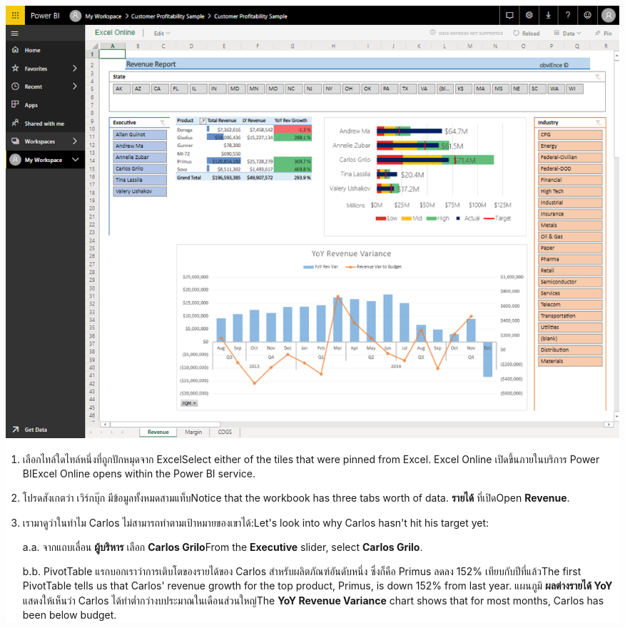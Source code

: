 ![Excel Online](media/sample-customer-profitability/power-bi-excel-online.png)

1. <span data-ttu-id="1f2ec-169">เลือกไทล์ใดไทล์หนึ่งที่ถูกปักหมุดจาก Excel</span><span class="sxs-lookup"><span data-stu-id="1f2ec-169">Select either of the tiles that were pinned from Excel.</span></span> <span data-ttu-id="1f2ec-170">Excel Online เปิดขึ้นภายในบริการ Power BI</span><span class="sxs-lookup"><span data-stu-id="1f2ec-170">Excel Online opens within the Power BI service.</span></span>
2. <span data-ttu-id="1f2ec-171">โปรดสังเกตว่า เวิร์กบุ๊ก มีข้อมูลทั้งหมดสามแท็บ</span><span class="sxs-lookup"><span data-stu-id="1f2ec-171">Notice that the workbook has three tabs worth of data.</span></span> <span data-ttu-id="1f2ec-172">**รายได้** ที่เปิด</span><span class="sxs-lookup"><span data-stu-id="1f2ec-172">Open **Revenue**.</span></span>
3. <span data-ttu-id="1f2ec-173">เรามาดูว่าในทำไม Carlos ไม่สามารถทำตามเป้าหมายของเขาได้:</span><span class="sxs-lookup"><span data-stu-id="1f2ec-173">Let's look into why Carlos hasn't hit his target yet:</span></span>  

    <span data-ttu-id="1f2ec-174">a.</span><span class="sxs-lookup"><span data-stu-id="1f2ec-174">a.</span></span> <span data-ttu-id="1f2ec-175">จากแถบเลื่อน **ผู้บริหาร** เลือก **Carlos Grilo**</span><span class="sxs-lookup"><span data-stu-id="1f2ec-175">From the **Executive** slider, select **Carlos Grilo**.</span></span>   

    <span data-ttu-id="1f2ec-176">b.</span><span class="sxs-lookup"><span data-stu-id="1f2ec-176">b.</span></span> <span data-ttu-id="1f2ec-177">PivotTable แรกบอกเราว่าการเติบโตของรายได้ของ Carlos สำหรับผลิตภัณฑ์อันดับหนึ่ง ซึ่งก็คือ Primus ลดลง 152% เทียบกับปีที่แล้ว</span><span class="sxs-lookup"><span data-stu-id="1f2ec-177">The first PivotTable tells us that Carlos' revenue growth for the top product, Primus, is down 152% from last year.</span></span> <span data-ttu-id="1f2ec-178">แผนภูมิ **ผลต่างรายได้ YoY** แสดงให้เห็นว่า Carlos ได้ทำต่ำกว่างบประมาณในเดือนส่วนใหญ่</span><span class="sxs-lookup"><span data-stu-id="1f2ec-178">The **YoY Revenue Variance** chart shows that for most months, Carlos has been below budget.</span></span>  
